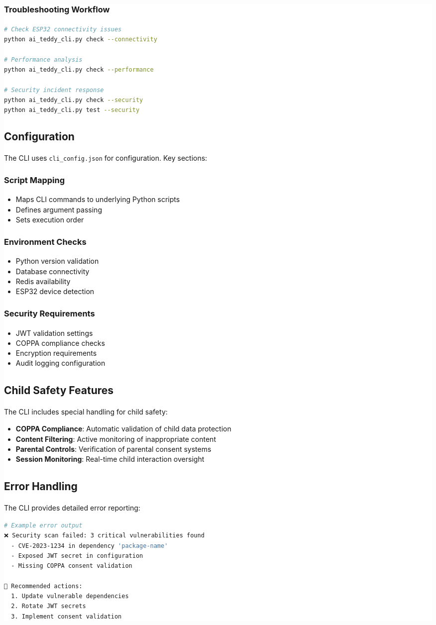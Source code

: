 ### Troubleshooting Workflow
```bash
# Check ESP32 connectivity issues
python ai_teddy_cli.py check --connectivity

# Performance analysis
python ai_teddy_cli.py check --performance

# Security incident response
python ai_teddy_cli.py check --security
python ai_teddy_cli.py test --security
```

## Configuration

The CLI uses `cli_config.json` for configuration. Key sections:

### Script Mapping
- Maps CLI commands to underlying Python scripts
- Defines argument passing
- Sets execution order

### Environment Checks
- Python version validation
- Database connectivity
- Redis availability
- ESP32 device detection

### Security Requirements
- JWT validation settings
- COPPA compliance checks
- Encryption requirements
- Audit logging configuration

## Child Safety Features

The CLI includes special handling for child safety:

- **COPPA Compliance**: Automatic validation of child data protection
- **Content Filtering**: Active monitoring of inappropriate content
- **Parental Controls**: Verification of parental consent systems
- **Session Monitoring**: Real-time child interaction oversight

## Error Handling

The CLI provides detailed error reporting:

```bash
# Example error output
❌ Security scan failed: 3 critical vulnerabilities found
  - CVE-2023-1234 in dependency 'package-name'
  - Exposed JWT secret in configuration
  - Missing COPPA consent validation

🔧 Recommended actions:
  1. Update vulnerable dependencies
  2. Rotate JWT secrets
  3. Implement consent validation
```
